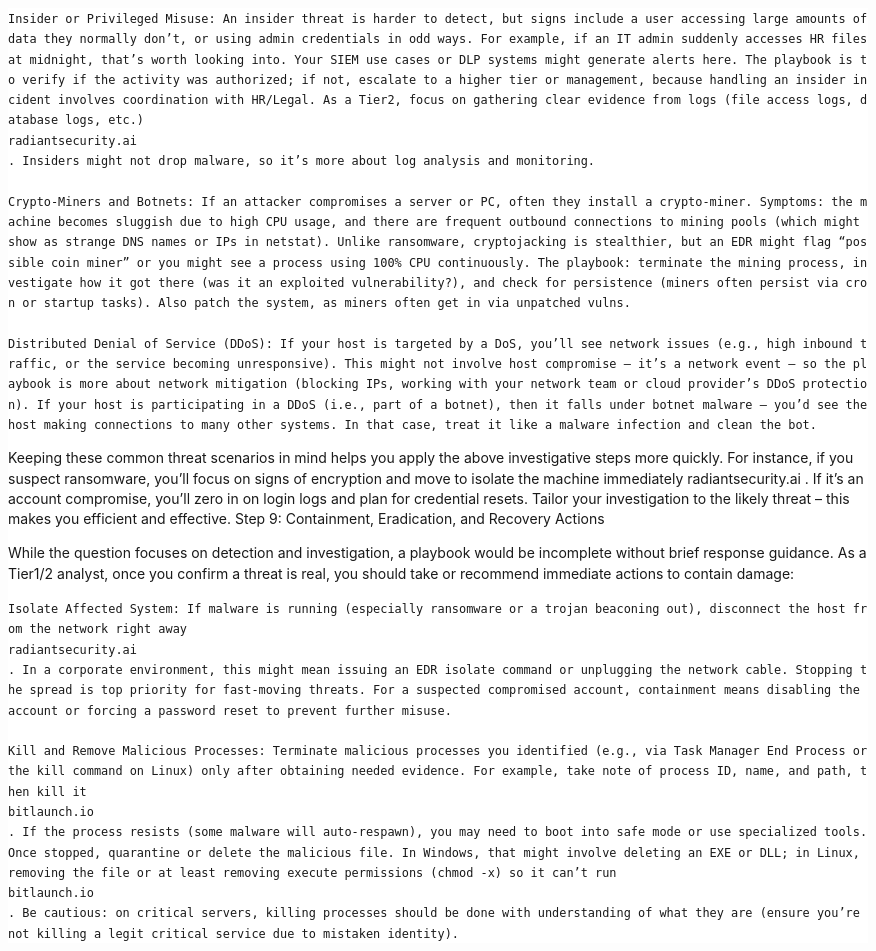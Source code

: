     Insider or Privileged Misuse: An insider threat is harder to detect, but signs include a user accessing large amounts of data they normally don’t, or using admin credentials in odd ways. For example, if an IT admin suddenly accesses HR files at midnight, that’s worth looking into. Your SIEM use cases or DLP systems might generate alerts here. The playbook is to verify if the activity was authorized; if not, escalate to a higher tier or management, because handling an insider incident involves coordination with HR/Legal. As a Tier2, focus on gathering clear evidence from logs (file access logs, database logs, etc.)
    radiantsecurity.ai
    . Insiders might not drop malware, so it’s more about log analysis and monitoring.

    Crypto-Miners and Botnets: If an attacker compromises a server or PC, often they install a crypto-miner. Symptoms: the machine becomes sluggish due to high CPU usage, and there are frequent outbound connections to mining pools (which might show as strange DNS names or IPs in netstat). Unlike ransomware, cryptojacking is stealthier, but an EDR might flag “possible coin miner” or you might see a process using 100% CPU continuously. The playbook: terminate the mining process, investigate how it got there (was it an exploited vulnerability?), and check for persistence (miners often persist via cron or startup tasks). Also patch the system, as miners often get in via unpatched vulns.

    Distributed Denial of Service (DDoS): If your host is targeted by a DoS, you’ll see network issues (e.g., high inbound traffic, or the service becoming unresponsive). This might not involve host compromise – it’s a network event – so the playbook is more about network mitigation (blocking IPs, working with your network team or cloud provider’s DDoS protection). If your host is participating in a DDoS (i.e., part of a botnet), then it falls under botnet malware – you’d see the host making connections to many other systems. In that case, treat it like a malware infection and clean the bot.

Keeping these common threat scenarios in mind helps you apply the above investigative steps more quickly. For instance, if you suspect ransomware, you’ll focus on signs of encryption and move to isolate the machine immediately
radiantsecurity.ai
. If it’s an account compromise, you’ll zero in on login logs and plan for credential resets. Tailor your investigation to the likely threat – this makes you efficient and effective.
Step 9: Containment, Eradication, and Recovery Actions

While the question focuses on detection and investigation, a playbook would be incomplete without brief response guidance. As a Tier1/2 analyst, once you confirm a threat is real, you should take or recommend immediate actions to contain damage:

    Isolate Affected System: If malware is running (especially ransomware or a trojan beaconing out), disconnect the host from the network right away
    radiantsecurity.ai
    . In a corporate environment, this might mean issuing an EDR isolate command or unplugging the network cable. Stopping the spread is top priority for fast-moving threats. For a suspected compromised account, containment means disabling the account or forcing a password reset to prevent further misuse.

    Kill and Remove Malicious Processes: Terminate malicious processes you identified (e.g., via Task Manager End Process or the kill command on Linux) only after obtaining needed evidence. For example, take note of process ID, name, and path, then kill it
    bitlaunch.io
    . If the process resists (some malware will auto-respawn), you may need to boot into safe mode or use specialized tools. Once stopped, quarantine or delete the malicious file. In Windows, that might involve deleting an EXE or DLL; in Linux, removing the file or at least removing execute permissions (chmod -x) so it can’t run
    bitlaunch.io
    . Be cautious: on critical servers, killing processes should be done with understanding of what they are (ensure you’re not killing a legit critical service due to mistaken identity).
